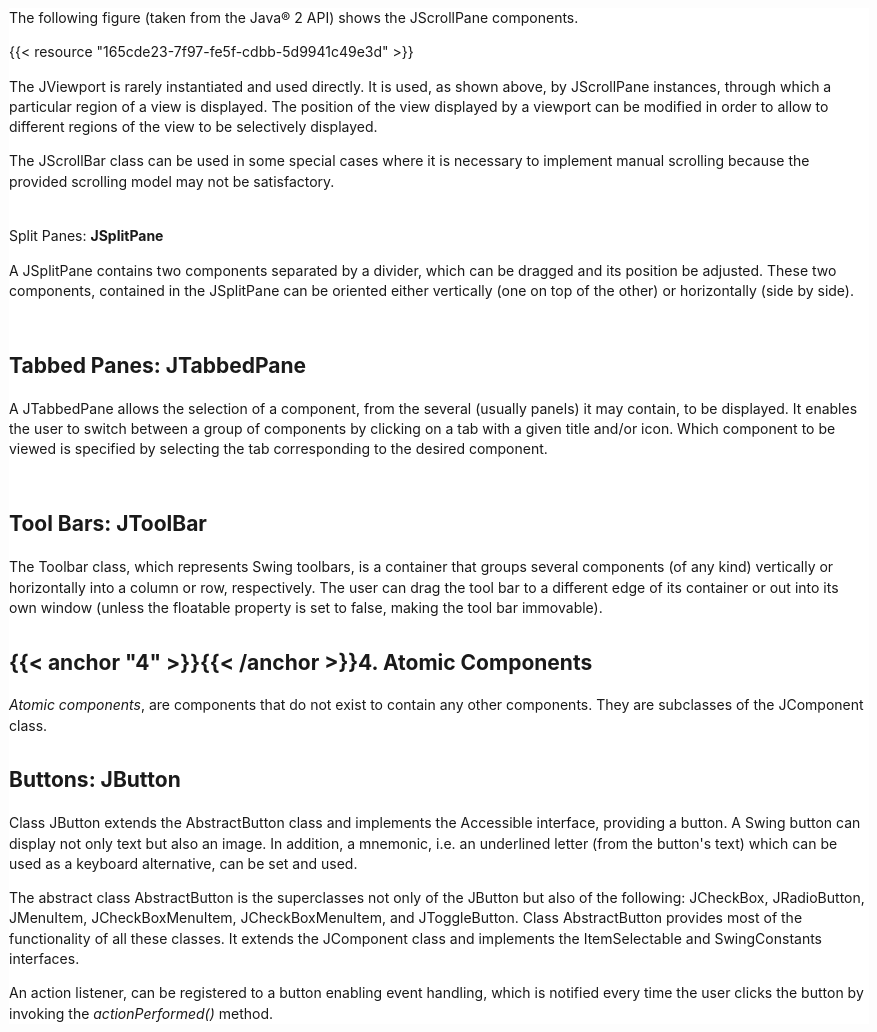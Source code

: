The following figure (taken from the Java® 2 API) shows the JScrollPane components.

{{< resource "165cde23-7f97-fe5f-cdbb-5d9941c49e3d" >}}

The JViewport is rarely instantiated and used directly. It is used, as shown above, by JScrollPane instances, through which a particular region of a view is displayed. The position of the view displayed by a viewport can be modified in order to allow to different regions of the view to be selectively displayed.

The JScrollBar class can be used in some special cases where it is necessary to implement manual scrolling because the provided scrolling model may not be satisfactory.  
 

Split Panes: **JSplitPane**

A JSplitPane contains two components separated by a divider, which can be dragged and its position be adjusted. These two components, contained in the JSplitPane can be oriented either vertically (one on top of the other) or horizontally (side by side).  
 

Tabbed Panes: JTabbedPane
-------------------------

A JTabbedPane allows the selection of a component, from the several (usually panels) it may contain, to be displayed. It enables the user to switch between a group of components by clicking on a tab with a given title and/or icon. Which component to be viewed is specified by selecting the tab corresponding to the desired component.  
 

Tool Bars: JToolBar
-------------------

The Toolbar class, which represents Swing toolbars, is a container that groups several components (of any kind) vertically or horizontally into a column or row, respectively. The user can drag the tool bar to a different edge of its container or out into its own window (unless the floatable property is set to false, making the tool bar immovable).

{{< anchor "4" >}}{{< /anchor >}}4\. Atomic Components
------------------------------------------------------

_Atomic components_, are components that do not exist to contain any other components. They are subclasses of the JComponent class.

Buttons: JButton
----------------

Class JButton extends the AbstractButton class and implements the Accessible interface, providing a button. A Swing button can display not only text but also an image. In addition, a mnemonic, i.e. an underlined letter (from the button's text) which can be used as a keyboard alternative, can be set and used.

The abstract class AbstractButton is the superclasses not only of the JButton but also of the following: JCheckBox, JRadioButton, JMenuItem, JCheckBoxMenuItem, JCheckBoxMenuItem, and JToggleButton. Class AbstractButton provides most of the functionality of all these classes. It extends the JComponent class and implements the ItemSelectable and SwingConstants interfaces.

An action listener, can be registered to a button enabling event handling, which is notified every time the user clicks the button by invoking the _actionPerformed()_ method.
